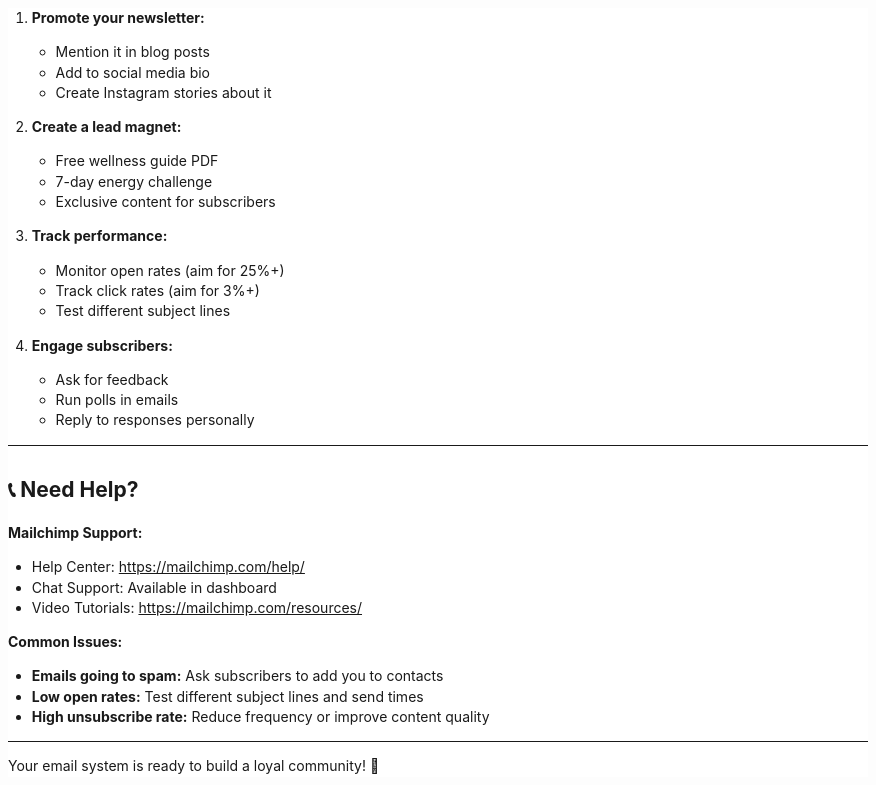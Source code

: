 1. **Promote your newsletter:**
   - Mention it in blog posts
   - Add to social media bio
   - Create Instagram stories about it

2. **Create a lead magnet:**
   - Free wellness guide PDF
   - 7-day energy challenge
   - Exclusive content for subscribers

3. **Track performance:**
   - Monitor open rates (aim for 25%+)
   - Track click rates (aim for 3%+)
   - Test different subject lines

4. **Engage subscribers:**
   - Ask for feedback
   - Run polls in emails
   - Reply to responses personally

---

## 📞 Need Help?

**Mailchimp Support:**
- Help Center: https://mailchimp.com/help/
- Chat Support: Available in dashboard
- Video Tutorials: https://mailchimp.com/resources/

**Common Issues:**
- **Emails going to spam:** Ask subscribers to add you to contacts
- **Low open rates:** Test different subject lines and send times
- **High unsubscribe rate:** Reduce frequency or improve content quality

---

Your email system is ready to build a loyal community! 🎉